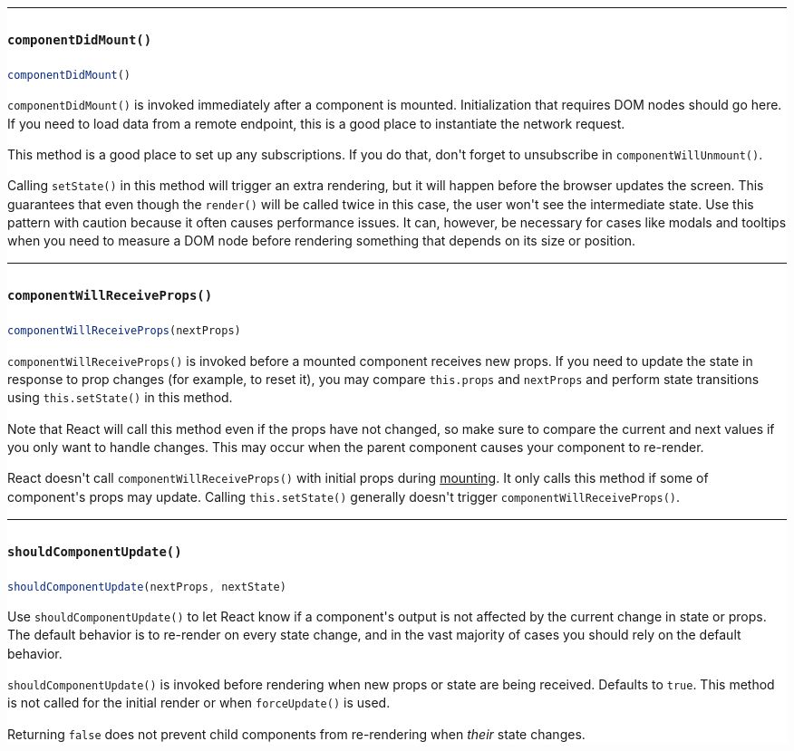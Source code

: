 * * *

### `componentDidMount()`

```javascript
componentDidMount()
```

`componentDidMount()` is invoked immediately after a component is mounted. Initialization that requires DOM nodes should go here. If you need to load data from a remote endpoint, this is a good place to instantiate the network request.

This method is a good place to set up any subscriptions. If you do that, don't forget to unsubscribe in `componentWillUnmount()`.

Calling `setState()` in this method will trigger an extra rendering, but it will happen before the browser updates the screen. This guarantees that even though the `render()` will be called twice in this case, the user won't see the intermediate state. Use this pattern with caution because it often causes performance issues. It can, however, be necessary for cases like modals and tooltips when you need to measure a DOM node before rendering something that depends on its size or position.

* * *

### `componentWillReceiveProps()`

```javascript
componentWillReceiveProps(nextProps)
```

`componentWillReceiveProps()` is invoked before a mounted component receives new props. If you need to update the state in response to prop changes (for example, to reset it), you may compare `this.props` and `nextProps` and perform state transitions using `this.setState()` in this method.

Note that React will call this method even if the props have not changed, so make sure to compare the current and next values if you only want to handle changes. This may occur when the parent component causes your component to re-render.

React doesn't call `componentWillReceiveProps()` with initial props during [mounting](#mounting). It only calls this method if some of component's props may update. Calling `this.setState()` generally doesn't trigger `componentWillReceiveProps()`.

* * *

### `shouldComponentUpdate()`

```javascript
shouldComponentUpdate(nextProps, nextState)
```

Use `shouldComponentUpdate()` to let React know if a component's output is not affected by the current change in state or props. The default behavior is to re-render on every state change, and in the vast majority of cases you should rely on the default behavior.

`shouldComponentUpdate()` is invoked before rendering when new props or state are being received. Defaults to `true`. This method is not called for the initial render or when `forceUpdate()` is used.

Returning `false` does not prevent child components from re-rendering when *their* state changes.
